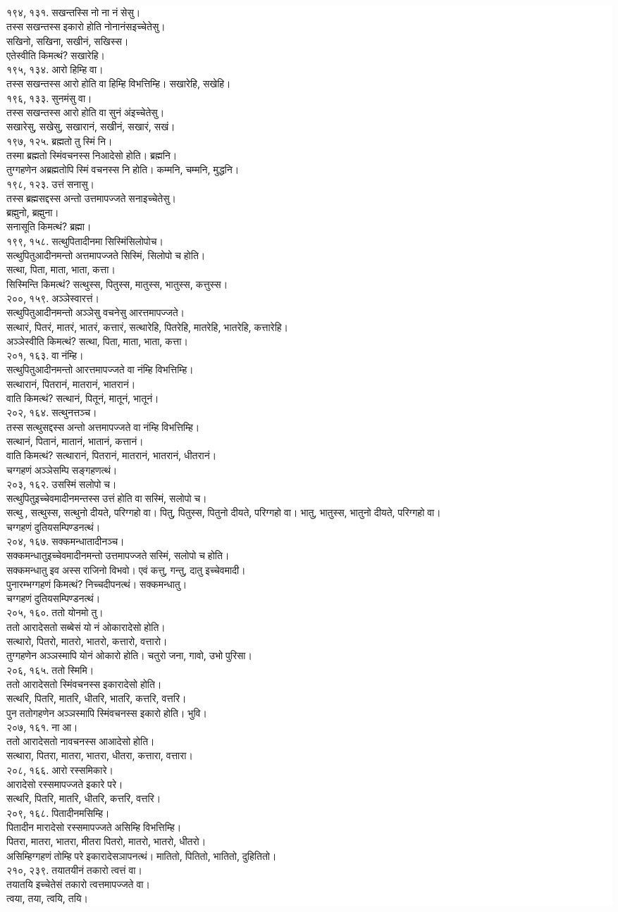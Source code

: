 १९४, १३१. सखन्तस्सि नो ना नं सेसु।  
तस्स सखन्तस्स इकारो होति नोनानंसइच्‍चेतेसु।  
सखिनो, सखिना, सखीनं, सखिस्स।  
एतेस्वीति किमत्थं? सखारेहि।  
१९५, १३४. आरो हिम्हि वा।  
तस्स सखन्तस्स आरो होति वा हिम्हि विभत्तिम्हि। सखारेहि, सखेहि।  
१९६, १३३. सुनमंसु वा।  
तस्स सखन्तस्स आरो होति वा सुनं अंइच्‍चेतेसु।  
सखारेसु, सखेसु, सखारानं, सखीनं, सखारं, सखं।  
१९७, १२५. ब्रह्मतो तु स्मिं नि।  
तस्मा ब्रह्मतो स्मिंवचनस्स निआदेसो होति। ब्रह्मनि।  
तुग्गहणेन अब्रह्मतोपि स्मिं वचनस्स नि होति। कम्मनि, चम्मनि, मुद्धनि।  
१९८, १२३. उत्तं सनासु।  
तस्स ब्रह्मसद्दस्स अन्तो उत्तमापज्‍जते सनाइच्‍चेतेसु।  
ब्रह्मुनो, ब्रह्मुना।  
सनासूति किमत्थं? ब्रह्मा।  
१९९, १५८. सत्थुपितादीनमा सिस्मिंसिलोपोच।  
सत्थुपितुआदीनमन्तो अत्तमापज्‍जते सिस्मिं, सिलोपो च होति।  
सत्था, पिता, माता, भाता, कत्ता।  
सिस्मिन्ति किमत्थं? सत्थुस्स, पितुस्स, मातुस्स, भातुस्स, कत्तुस्स।  
२००, १५९. अञ्‍ञेस्वारत्तं।  
सत्थुपितुआदीनमन्तो अञ्‍ञेसु वचनेसु आरत्तमापज्‍जते।  
सत्थारं, पितरं, मातरं, भातरं, कत्तारं, सत्थारेहि, पितरेहि, मातरेहि, भातरेहि, कत्तारेहि।  
अञ्‍ञेस्वीति किमत्थं? सत्था, पिता, माता, भाता, कत्ता।  
२०१, १६३. वा नंम्हि।  
सत्थुपितुआदीनमन्तो आरत्तमापज्‍जते वा नंम्हि विभत्तिम्हि।  
सत्थारानं, पितरानं, मातरानं, भातरानं।  
वाति किमत्थं? सत्थानं, पितूनं, मातूनं, भातूनं।  
२०२, १६४. सत्थुनत्तञ्‍च।  
तस्स सत्थुसद्दस्स अन्तो अत्तमापज्‍जते वा नंम्हि विभत्तिम्हि।  
सत्थानं, पितानं, मातानं, भातानं, कत्तानं।  
वाति किमत्थं? सत्थारानं, पितरानं, मातरानं, भातरानं, धीतरानं।  
चग्गहणं अञ्‍ञेसम्पि सङ्गहणत्थं।  
२०३, १६२. उसस्मिं सलोपो च।  
सत्थुपितुइच्‍चेवमादीनमन्तस्स उत्तं होति वा सस्मिं, सलोपो च।  
सत्थु , सत्थुस्स, सत्थुनो दीयते, परिग्गहो वा। पितु, पितुस्स, पितुनो दीयते, परिग्गहो वा। भातु, भातुस्स, भातुनो दीयते, परिग्गहो वा।  
चग्गहणं दुतियसम्पिण्डनत्थं।  
२०४, १६७. सक्‍कमन्धातादीनञ्‍च।  
सक्‍कमन्धातुइच्‍चेवमादीनमन्तो उत्तमापज्‍जते सस्मिं, सलोपो च होति।  
सक्‍कमन्धातु इव अस्स राजिनो विभवो। एवं कत्तु, गन्तु, दातु इच्‍चेवमादी।  
पुनारम्भग्गहणं किमत्थं? निच्‍चदीपनत्थं। सक्‍कमन्धातु।  
चग्गहणं दुतियसम्पिण्डनत्थं।  
२०५, १६०. ततो योनमो तु।  
ततो आरादेसतो सब्बेसं यो नं ओकारादेसो होति।  
सत्थारो, पितरो, मातरो, भातरो, कत्तारो, वत्तारो।  
तुग्गहणेन अञ्‍ञस्मापि योनं ओकारो होति। चतुरो जना, गावो, उभो पुरिसा।  
२०६, १६५. ततो स्मिमि।  
ततो आरादेसतो स्मिंवचनस्स इकारादेसो होति।  
सत्थरि, पितरि, मातरि, धीतरि, भातरि, कत्तरि, वत्तरि।  
पुन ततोगहणेन अञ्‍ञस्मापि स्मिंवचनस्स इकारो होति। भुवि।  
२०७, १६१. ना आ।  
ततो आरादेसतो नावचनस्स आआदेसो होति।  
सत्थारा, पितरा, मातरा, भातरा, धीतरा, कत्तारा, वत्तारा।  
२०८, १६६. आरो रस्समिकारे।  
आरादेसो रस्समापज्‍जते इकारे परे।  
सत्थरि, पितरि, मातरि, धीतरि, कत्तरि, वत्तरि।  
२०९, १६८. पितादीनमसिम्हि।  
पितादीन मारादेसो रस्समापज्‍जते असिम्हि विभत्तिम्हि।  
पितरा, मातरा, भातरा, मीतरा पितरो, मातरो, भातरो, धीतरो।  
असिम्हिग्गहणं तोम्हि परे इकारादेसञापनत्थं। मातितो, पितितो, भातितो, दुहितितो।  
२१०, २३९. तयातयीनं तकारो त्वत्तं वा।  
तयातयि इच्‍चेतेसं तकारो त्वत्तमापज्‍जते वा।  
त्वया, तया, त्वयि, तयि।  